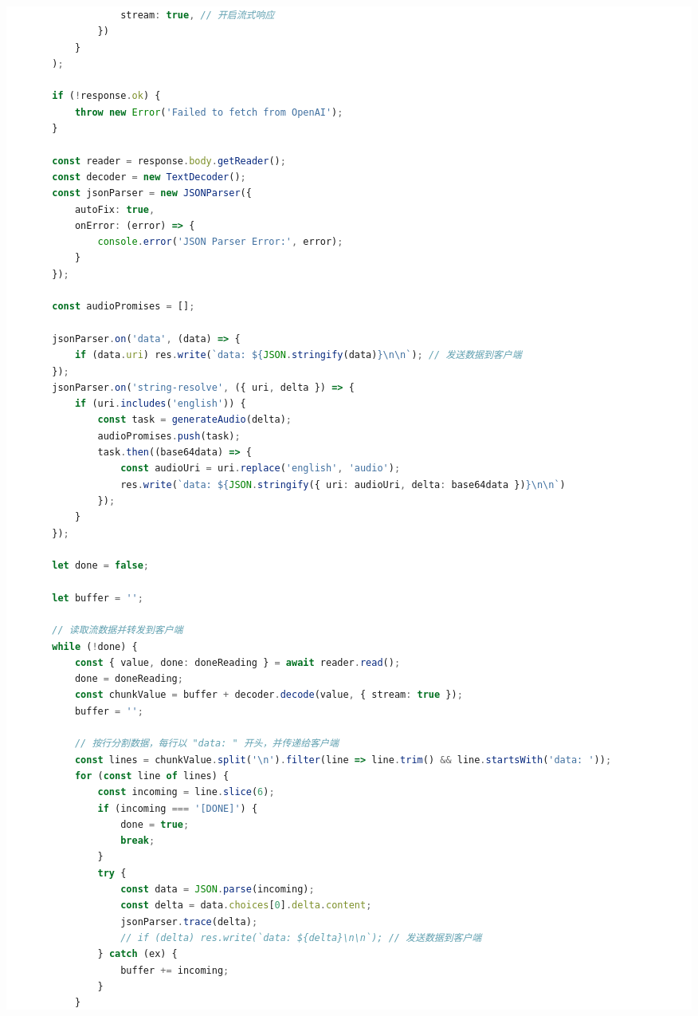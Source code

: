 ```typescript
                    stream: true, // 开启流式响应
                })
            }
        );

        if (!response.ok) {
            throw new Error('Failed to fetch from OpenAI');
        }

        const reader = response.body.getReader();
        const decoder = new TextDecoder();
        const jsonParser = new JSONParser({
            autoFix: true,
            onError: (error) => {
                console.error('JSON Parser Error:', error);
            }
        });

        const audioPromises = [];

        jsonParser.on('data', (data) => {
            if (data.uri) res.write(`data: ${JSON.stringify(data)}\n\n`); // 发送数据到客户端
        });
        jsonParser.on('string-resolve', ({ uri, delta }) => {
            if (uri.includes('english')) {
                const task = generateAudio(delta);
                audioPromises.push(task);
                task.then((base64data) => {
                    const audioUri = uri.replace('english', 'audio');
                    res.write(`data: ${JSON.stringify({ uri: audioUri, delta: base64data })}\n\n`)
                });
            }
        });

        let done = false;

        let buffer = '';

        // 读取流数据并转发到客户端
        while (!done) {
            const { value, done: doneReading } = await reader.read();
            done = doneReading;
            const chunkValue = buffer + decoder.decode(value, { stream: true });
            buffer = '';

            // 按行分割数据，每行以 "data: " 开头，并传递给客户端
            const lines = chunkValue.split('\n').filter(line => line.trim() && line.startsWith('data: '));
            for (const line of lines) {
                const incoming = line.slice(6);
                if (incoming === '[DONE]') {
                    done = true;
                    break;
                }
                try {
                    const data = JSON.parse(incoming);
                    const delta = data.choices[0].delta.content;
                    jsonParser.trace(delta);
                    // if (delta) res.write(`data: ${delta}\n\n`); // 发送数据到客户端
                } catch (ex) {
                    buffer += incoming;
                }
            }
```